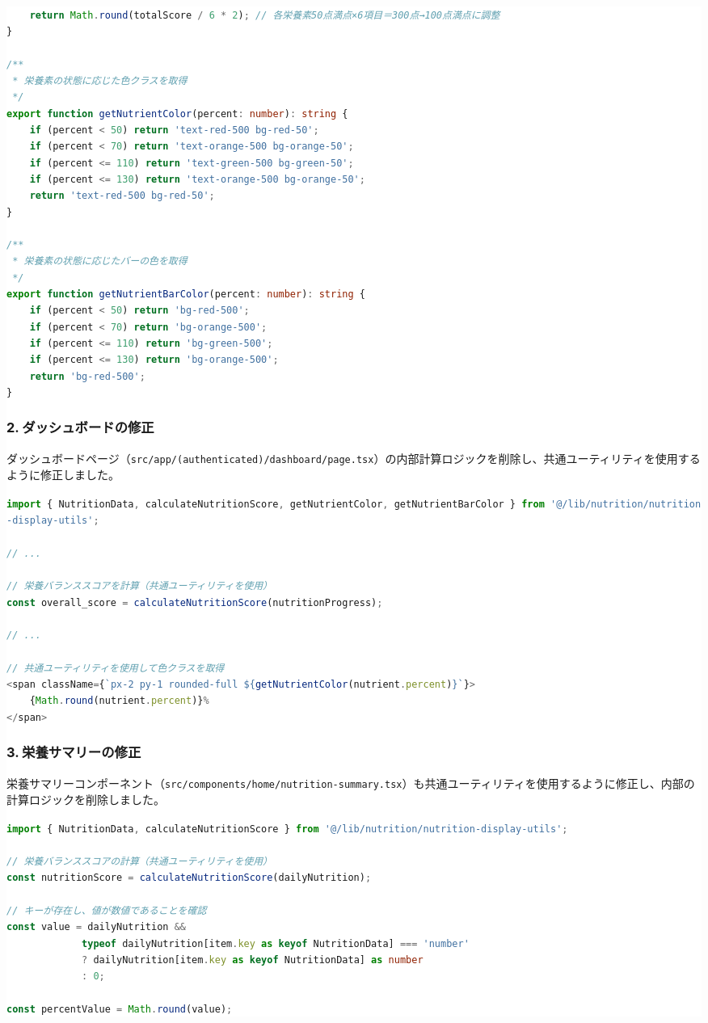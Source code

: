 ```typescript
    return Math.round(totalScore / 6 * 2); // 各栄養素50点満点×6項目＝300点→100点満点に調整
}

/**
 * 栄養素の状態に応じた色クラスを取得
 */
export function getNutrientColor(percent: number): string {
    if (percent < 50) return 'text-red-500 bg-red-50';
    if (percent < 70) return 'text-orange-500 bg-orange-50';
    if (percent <= 110) return 'text-green-500 bg-green-50';
    if (percent <= 130) return 'text-orange-500 bg-orange-50';
    return 'text-red-500 bg-red-50';
}

/**
 * 栄養素の状態に応じたバーの色を取得
 */
export function getNutrientBarColor(percent: number): string {
    if (percent < 50) return 'bg-red-500';
    if (percent < 70) return 'bg-orange-500';
    if (percent <= 110) return 'bg-green-500';
    if (percent <= 130) return 'bg-orange-500';
    return 'bg-red-500';
}
```

### 2. ダッシュボードの修正

ダッシュボードページ（`src/app/(authenticated)/dashboard/page.tsx`）の内部計算ロジックを削除し、共通ユーティリティを使用するように修正しました。

```typescript
import { NutritionData, calculateNutritionScore, getNutrientColor, getNutrientBarColor } from '@/lib/nutrition/nutrition-display-utils';

// ...

// 栄養バランススコアを計算（共通ユーティリティを使用）
const overall_score = calculateNutritionScore(nutritionProgress);

// ...

// 共通ユーティリティを使用して色クラスを取得
<span className={`px-2 py-1 rounded-full ${getNutrientColor(nutrient.percent)}`}>
    {Math.round(nutrient.percent)}%
</span>
```

### 3. 栄養サマリーの修正

栄養サマリーコンポーネント（`src/components/home/nutrition-summary.tsx`）も共通ユーティリティを使用するように修正し、内部の計算ロジックを削除しました。

```typescript
import { NutritionData, calculateNutritionScore } from '@/lib/nutrition/nutrition-display-utils';

// 栄養バランススコアの計算（共通ユーティリティを使用）
const nutritionScore = calculateNutritionScore(dailyNutrition);

// キーが存在し、値が数値であることを確認
const value = dailyNutrition && 
             typeof dailyNutrition[item.key as keyof NutritionData] === 'number' 
             ? dailyNutrition[item.key as keyof NutritionData] as number 
             : 0;

const percentValue = Math.round(value);
```